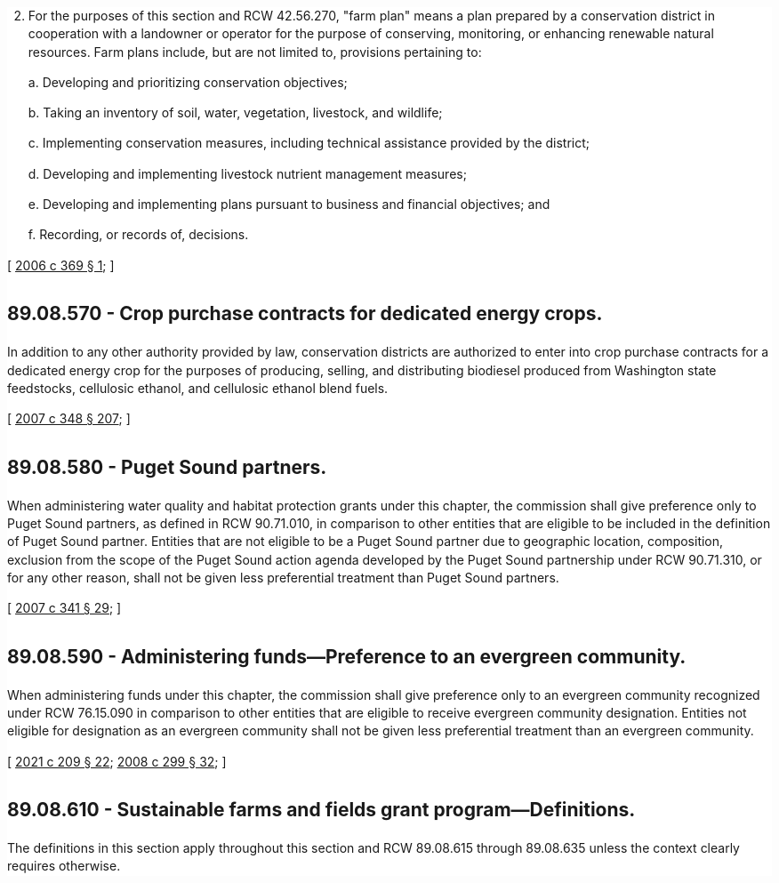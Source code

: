 2. For the purposes of this section and RCW 42.56.270, "farm plan" means a plan prepared by a conservation district in cooperation with a landowner or operator for the purpose of conserving, monitoring, or enhancing renewable natural resources. Farm plans include, but are not limited to, provisions pertaining to:

    a. Developing and prioritizing conservation objectives;

    b. Taking an inventory of soil, water, vegetation, livestock, and wildlife;

    c. Implementing conservation measures, including technical assistance provided by the district;

    d. Developing and implementing livestock nutrient management measures;

    e. Developing and implementing plans pursuant to business and financial objectives; and

    f. Recording, or records of, decisions.

\[ [2006 c 369 § 1](http://lawfilesext.leg.wa.gov/biennium/2005-06/Pdf/Bills/Session%20Laws/Senate/6617-S.SL.pdf?cite=2006%20c%20369%20§%201); \]

## 89.08.570 - Crop purchase contracts for dedicated energy crops.
In addition to any other authority provided by law, conservation districts are authorized to enter into crop purchase contracts for a dedicated energy crop for the purposes of producing, selling, and distributing biodiesel produced from Washington state feedstocks, cellulosic ethanol, and cellulosic ethanol blend fuels.

\[ [2007 c 348 § 207](http://lawfilesext.leg.wa.gov/biennium/2007-08/Pdf/Bills/Session%20Laws/House/1303-S2.SL.pdf?cite=2007%20c%20348%20§%20207); \]

## 89.08.580 - Puget Sound partners.
When administering water quality and habitat protection grants under this chapter, the commission shall give preference only to Puget Sound partners, as defined in RCW 90.71.010, in comparison to other entities that are eligible to be included in the definition of Puget Sound partner. Entities that are not eligible to be a Puget Sound partner due to geographic location, composition, exclusion from the scope of the Puget Sound action agenda developed by the Puget Sound partnership under RCW 90.71.310, or for any other reason, shall not be given less preferential treatment than Puget Sound partners.

\[ [2007 c 341 § 29](http://lawfilesext.leg.wa.gov/biennium/2007-08/Pdf/Bills/Session%20Laws/Senate/5372-S.SL.pdf?cite=2007%20c%20341%20§%2029); \]

## 89.08.590 - Administering funds—Preference to an evergreen community.
When administering funds under this chapter, the commission shall give preference only to an evergreen community recognized under RCW 76.15.090 in comparison to other entities that are eligible to receive evergreen community designation. Entities not eligible for designation as an evergreen community shall not be given less preferential treatment than an evergreen community.

\[ [2021 c 209 § 22](http://lawfilesext.leg.wa.gov/biennium/2021-22/Pdf/Bills/Session%20Laws/House/1216-S2.SL.pdf?cite=2021%20c%20209%20§%2022); [2008 c 299 § 32](http://lawfilesext.leg.wa.gov/biennium/2007-08/Pdf/Bills/Session%20Laws/House/2844-S2.SL.pdf?cite=2008%20c%20299%20§%2032); \]

## 89.08.610 - Sustainable farms and fields grant program—Definitions.
The definitions in this section apply throughout this section and RCW 89.08.615 through 89.08.635 unless the context clearly requires otherwise.
